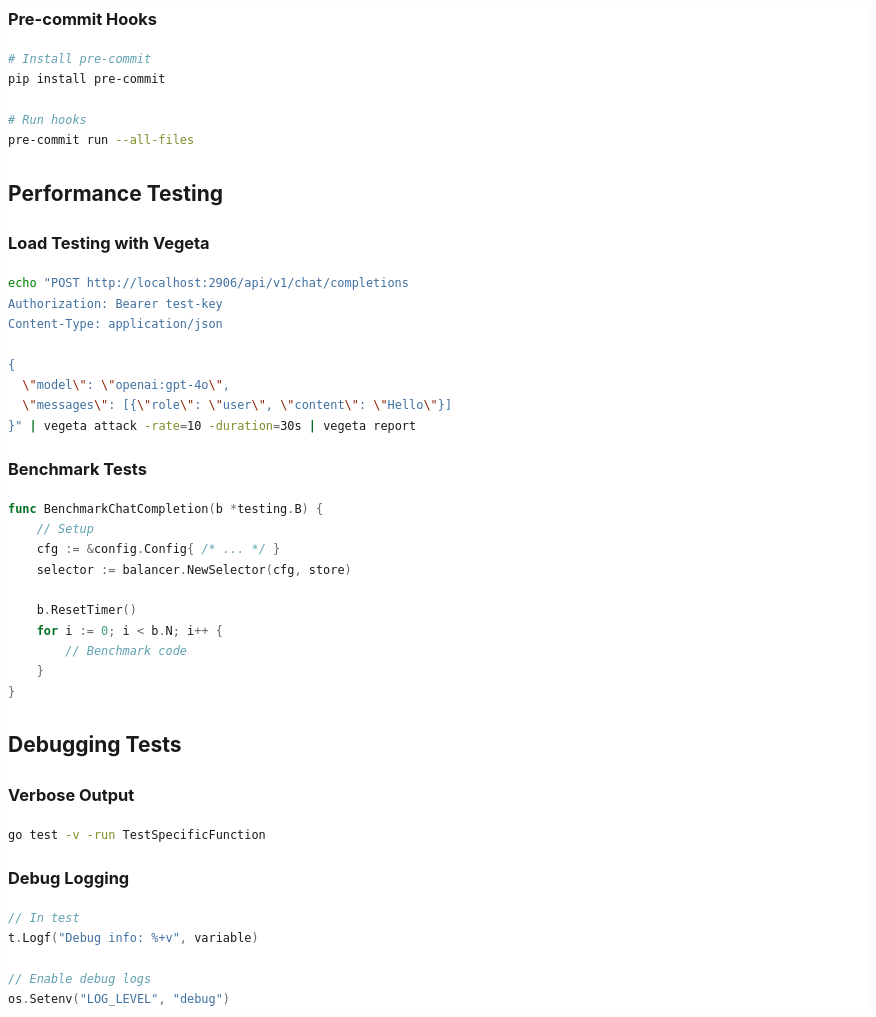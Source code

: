 ### Pre-commit Hooks

```bash
# Install pre-commit
pip install pre-commit

# Run hooks
pre-commit run --all-files
```

## Performance Testing

### Load Testing with Vegeta

```bash
echo "POST http://localhost:2906/api/v1/chat/completions
Authorization: Bearer test-key
Content-Type: application/json

{
  \"model\": \"openai:gpt-4o\",
  \"messages\": [{\"role\": \"user\", \"content\": \"Hello\"}]
}" | vegeta attack -rate=10 -duration=30s | vegeta report
```

### Benchmark Tests

```go
func BenchmarkChatCompletion(b *testing.B) {
    // Setup
    cfg := &config.Config{ /* ... */ }
    selector := balancer.NewSelector(cfg, store)

    b.ResetTimer()
    for i := 0; i < b.N; i++ {
        // Benchmark code
    }
}
```

## Debugging Tests

### Verbose Output

```bash
go test -v -run TestSpecificFunction
```

### Debug Logging

```go
// In test
t.Logf("Debug info: %+v", variable)

// Enable debug logs
os.Setenv("LOG_LEVEL", "debug")
```
